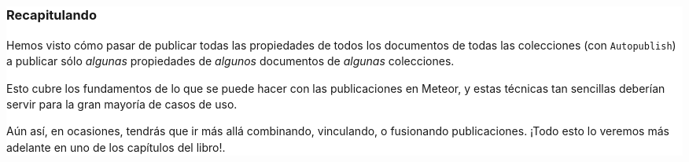 ### Recapitulando

Hemos visto cómo pasar de publicar todas las propiedades de todos los documentos de todas las colecciones (con `Autopublish`) a publicar sólo _algunas_ propiedades de _algunos_ documentos de _algunas_ colecciones.

Esto cubre los fundamentos de lo que se puede hacer con las publicaciones en Meteor, y estas técnicas tan sencillas deberían servir para la gran mayoría de casos de uso.

Aún así, en ocasiones, tendrás que ir más allá combinando, vinculando, o fusionando publicaciones. ¡Todo esto lo veremos más adelante en uno de los capítulos del libro!.
